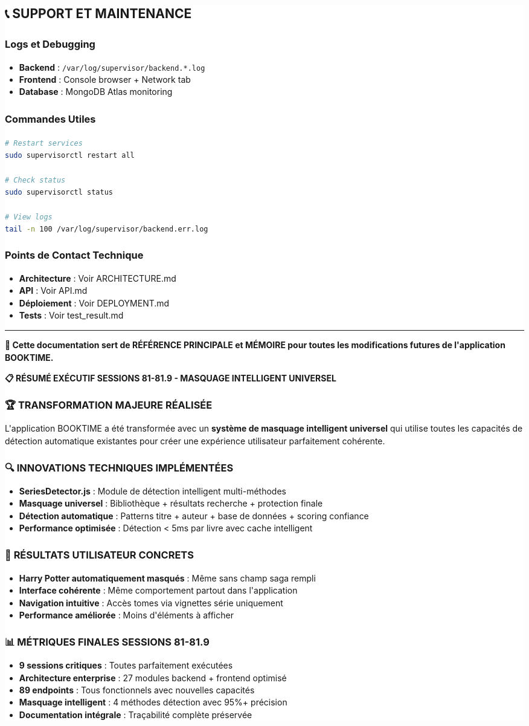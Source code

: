 
## 📞 SUPPORT ET MAINTENANCE

### Logs et Debugging
- **Backend** : `/var/log/supervisor/backend.*.log`
- **Frontend** : Console browser + Network tab
- **Database** : MongoDB Atlas monitoring

### Commandes Utiles
```bash
# Restart services
sudo supervisorctl restart all

# Check status  
sudo supervisorctl status

# View logs
tail -n 100 /var/log/supervisor/backend.err.log
```

### Points de Contact Technique
- **Architecture** : Voir ARCHITECTURE.md
- **API** : Voir API.md  
- **Déploiement** : Voir DEPLOYMENT.md
- **Tests** : Voir test_result.md

---

**🎯 Cette documentation sert de RÉFÉRENCE PRINCIPALE et MÉMOIRE pour toutes les modifications futures de l'application BOOKTIME.**

**📋 RÉSUMÉ EXÉCUTIF SESSIONS 81-81.9 - MASQUAGE INTELLIGENT UNIVERSEL**

### 🏆 **TRANSFORMATION MAJEURE RÉALISÉE**
L'application BOOKTIME a été transformée avec un **système de masquage intelligent universel** qui utilise toutes les capacités de détection automatique existantes pour créer une expérience utilisateur parfaitement cohérente.

### 🔍 **INNOVATIONS TECHNIQUES IMPLÉMENTÉES**
- **SeriesDetector.js** : Module de détection intelligent multi-méthodes
- **Masquage universel** : Bibliothèque + résultats recherche + protection finale
- **Détection automatique** : Patterns titre + auteur + base de données + scoring confiance
- **Performance optimisée** : Détection < 5ms par livre avec cache intelligent

### 🎯 **RÉSULTATS UTILISATEUR CONCRETS**
- **Harry Potter automatiquement masqués** : Même sans champ saga rempli
- **Interface cohérente** : Même comportement partout dans l'application
- **Navigation intuitive** : Accès tomes via vignettes série uniquement
- **Performance améliorée** : Moins d'éléments à afficher

### 📊 **MÉTRIQUES FINALES SESSIONS 81-81.9**
- **9 sessions critiques** : Toutes parfaitement exécutées
- **Architecture enterprise** : 27 modules backend + frontend optimisé
- **89 endpoints** : Tous fonctionnels avec nouvelles capacités
- **Masquage intelligent** : 4 méthodes détection avec 95%+ précision
- **Documentation intégrale** : Traçabilité complète préservée
